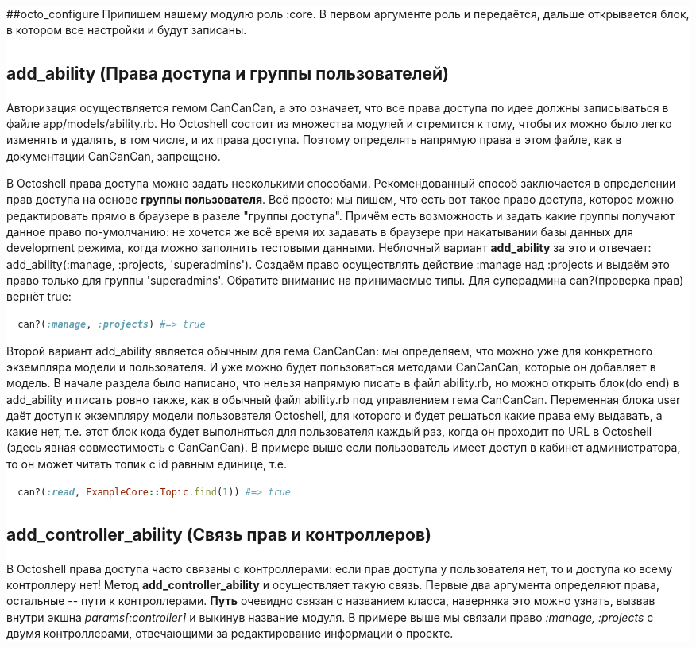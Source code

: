 ##octo_configure
  Припишем нашему модулю роль :core. В первом аргументе роль и передаётся, дальше
  открывается блок, в котором все настройки и будут записаны.


## add_ability (Права доступа и группы пользователей)


Авторизация осуществляется гемом СanСanСan, а это означает, что
все права доступа по идее должны записываться в файле app/models/ability.rb.
Но Octoshell состоит из множества модулей и стремится к тому, чтобы их можно было легко изменять и удалять, в том числе, и их права доступа. Поэтому определять
напрямую права в этом файле, как в документации CanCanCan, запрещено.

В Octoshell права доступа можно задать несколькими способами. Рекомендованный
способ заключается в определении прав доступа на основе **группы пользователя**.
Всё просто: мы пишем, что есть вот такое право доступа, которое можно
редактировать прямо в браузере в разеле "группы доступа". Причём есть возможность
и задать какие группы получают данное право по-умолчанию: не хочется же всё время
их задавать в браузере при накатывании базы данных для development режима, когда можно заполнить тестовыми данными. Неблочный вариант **add_ability** за это и отвечает:
add_ability(:manage, :projects, 'superadmins'). Создаём право осуществлять действие
:manage над :projects и выдаём это право только для группы 'superadmins'. Обратите внимание на принимаемые типы. Для суперадмина  can?(проверка прав) вернёт true:

```ruby
  can?(:manage, :projects) #=> true
```

Второй вариант add_ability является обычным для гема CanCanCan: мы определяем,
что можно уже для конкретного экземпляра модели и пользователя. И уже можно будет пользоваться методами CanCanCan, которые он добавляет в модель. В начале раздела
было написано, что нельзя напрямую писать в файл ability.rb, но можно открыть
блок(do end) в add_ability и писать ровно также, как в обычный файл ability.rb под управлением гема CanCanCan. Переменная блока user даёт доступ к экземпляру модели пользователя Octoshell, для которого и будет решаться какие права ему выдавать,
а какие нет, т.е. этот блок кода будет выполняться для пользователя
каждый раз, когда он проходит по URL в Octoshell (здесь явная совместимость с CanCanCan).
В примере выше если пользователь имеет доступ в кабинет администратора, то он может читать топик с id равным единице, т.е.

```ruby
  can?(:read, ExampleCore::Topic.find(1)) #=> true
```



## add_controller_ability (Связь прав и контроллеров)

В Octoshell права доступа часто связаны с контроллерами: если прав доступа у пользователя нет, то и доступа ко всему контроллеру нет! Метод **add_controller_ability** и осуществляет такую связь. Первые два аргумента
определяют права, остальные -- пути к контроллерами. **Путь** очевидно связан с названием класса, наверняка это можно узнать,
вызвав внутри экшна *params[:controller]* и выкинув название модуля.
В примере выше мы связали право *:manage, :projects* с двумя контроллерами,
отвечающими за редактирование информации о проекте.
